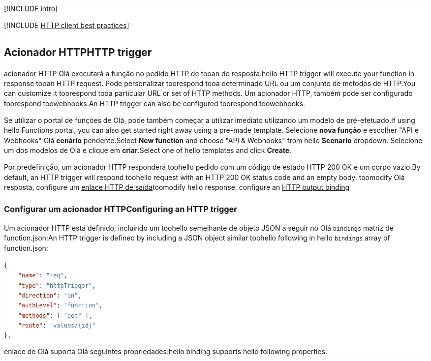 [!INCLUDE [intro](../../includes/functions-bindings-intro.md)]

[!INCLUDE [HTTP client best practices](../../includes/functions-http-client-best-practices.md)]

<a name="httptrigger"></a>

## <a name="http-trigger"></a><span data-ttu-id="9c365-111">Acionador HTTP</span><span class="sxs-lookup"><span data-stu-id="9c365-111">HTTP trigger</span></span>
<span data-ttu-id="9c365-112">acionador HTTP Olá executará a função no pedido HTTP de tooan de resposta.</span><span class="sxs-lookup"><span data-stu-id="9c365-112">hello HTTP trigger will execute your function in response tooan HTTP request.</span></span> <span data-ttu-id="9c365-113">Pode personalizar toorespond tooa determinado URL ou um conjunto de métodos de HTTP.</span><span class="sxs-lookup"><span data-stu-id="9c365-113">You can customize it toorespond tooa particular URL or set of HTTP methods.</span></span> <span data-ttu-id="9c365-114">Um acionador HTTP, também pode ser configurado toorespond toowebhooks.</span><span class="sxs-lookup"><span data-stu-id="9c365-114">An HTTP trigger can also be configured toorespond toowebhooks.</span></span> 

<span data-ttu-id="9c365-115">Se utilizar o portal de funções de Olá, pode também começar a utilizar imediato utilizando um modelo de pré-efetuado.</span><span class="sxs-lookup"><span data-stu-id="9c365-115">If using hello Functions portal, you can also get started right away using a pre-made template.</span></span> <span data-ttu-id="9c365-116">Selecione **nova função** e escolher "API e Webhooks" Olá **cenário** pendente.</span><span class="sxs-lookup"><span data-stu-id="9c365-116">Select **New function** and choose "API & Webhooks" from hello **Scenario** dropdown.</span></span> <span data-ttu-id="9c365-117">Selecione um dos modelos de Olá e clique em **criar**.</span><span class="sxs-lookup"><span data-stu-id="9c365-117">Select one of hello templates and click **Create**.</span></span>

<span data-ttu-id="9c365-118">Por predefinição, um acionador HTTP responderá toohello pedido com um código de estado HTTP 200 OK e um corpo vazio.</span><span class="sxs-lookup"><span data-stu-id="9c365-118">By default, an HTTP trigger will respond toohello request with an HTTP 200 OK status code and an empty body.</span></span> <span data-ttu-id="9c365-119">toomodify Olá resposta, configure um [enlace HTTP de saída](#output)</span><span class="sxs-lookup"><span data-stu-id="9c365-119">toomodify hello response, configure an [HTTP output binding](#output)</span></span>

### <a name="configuring-an-http-trigger"></a><span data-ttu-id="9c365-120">Configurar um acionador HTTP</span><span class="sxs-lookup"><span data-stu-id="9c365-120">Configuring an HTTP trigger</span></span>
<span data-ttu-id="9c365-121">Um acionador HTTP está definido, incluindo um toohello semelhante de objeto JSON a seguir no Olá `bindings` matriz de function.json:</span><span class="sxs-lookup"><span data-stu-id="9c365-121">An HTTP trigger is defined by including a JSON object similar toohello following in hello `bindings` array of function.json:</span></span>

```json
{
    "name": "req",
    "type": "httpTrigger",
    "direction": "in",
    "authLevel": "function",
    "methods": [ "get" ],
    "route": "values/{id}"
},
```
<span data-ttu-id="9c365-122">enlace de Olá suporta Olá seguintes propriedades:</span><span class="sxs-lookup"><span data-stu-id="9c365-122">hello binding supports hello following properties:</span></span>
